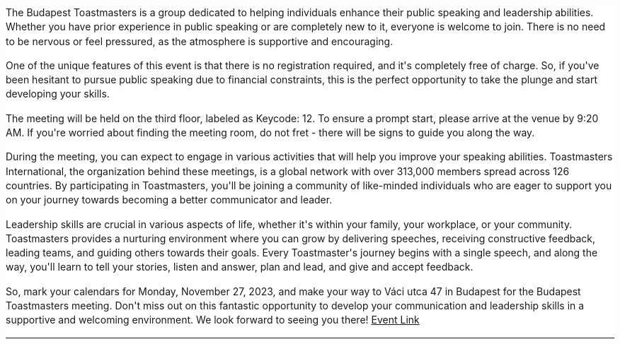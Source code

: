 The Budapest Toastmasters is a group dedicated to helping individuals enhance their public speaking and leadership abilities. Whether you have prior experience in public speaking or are completely new to it, everyone is welcome to join. There is no need to be nervous or feel pressured, as the atmosphere is supportive and encouraging.

One of the unique features of this event is that there is no registration required, and it's completely free of charge. So, if you've been hesitant to pursue public speaking due to financial constraints, this is the perfect opportunity to take the plunge and start developing your skills.

The meeting will be held on the third floor, labeled as Keycode: 12. To ensure a prompt start, please arrive at the venue by 9:20 AM. If you're worried about finding the meeting room, do not fret - there will be signs to guide you along the way.

During the meeting, you can expect to engage in various activities that will help you improve your speaking abilities. Toastmasters International, the organization behind these meetings, is a global network with over 313,000 members spread across 126 countries. By participating in Toastmasters, you'll be joining a community of like-minded individuals who are eager to support you on your journey towards becoming a better communicator and leader.

Leadership skills are crucial in various aspects of life, whether it's within your family, your workplace, or your community. Toastmasters provides a nurturing environment where you can grow by delivering speeches, receiving constructive feedback, leading teams, and guiding others towards their goals. Every Toastmaster's journey begins with a single speech, and along the way, you'll learn to tell your stories, listen and answer, plan and lead, and give and accept feedback.

So, mark your calendars for Monday, November 27, 2023, and make your way to Váci utca 47 in Budapest for the Budapest Toastmasters meeting. Don't miss out on this fantastic opportunity to develop your communication and leadership skills in a supportive and welcoming environment. We look forward to seeing you there!
[Event Link](https://facebook.com/events/188350707661249)

---
